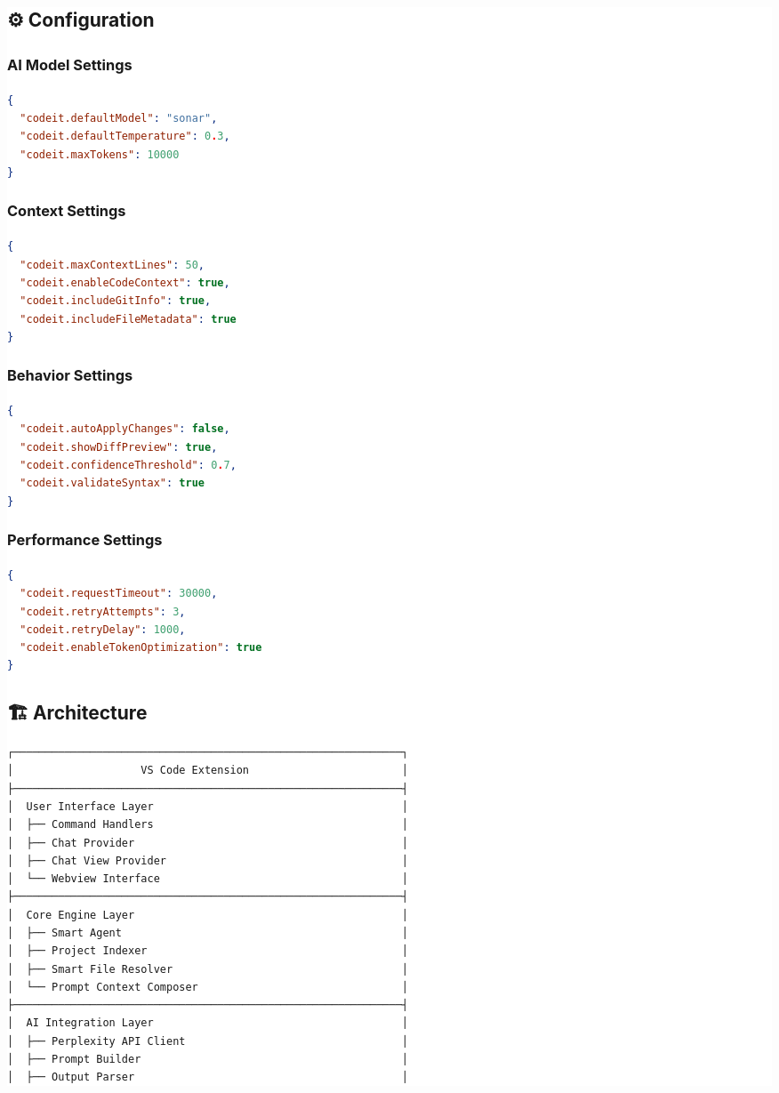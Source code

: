 ## ⚙️ Configuration

### AI Model Settings
```json
{
  "codeit.defaultModel": "sonar",
  "codeit.defaultTemperature": 0.3,
  "codeit.maxTokens": 10000
}
```

### Context Settings
```json
{
  "codeit.maxContextLines": 50,
  "codeit.enableCodeContext": true,
  "codeit.includeGitInfo": true,
  "codeit.includeFileMetadata": true
}
```

### Behavior Settings
```json
{
  "codeit.autoApplyChanges": false,
  "codeit.showDiffPreview": true,
  "codeit.confidenceThreshold": 0.7,
  "codeit.validateSyntax": true
}
```

### Performance Settings
```json
{
  "codeit.requestTimeout": 30000,
  "codeit.retryAttempts": 3,
  "codeit.retryDelay": 1000,
  "codeit.enableTokenOptimization": true
}
```

## 🏗️ Architecture

```
┌─────────────────────────────────────────────────────────────┐
│                    VS Code Extension                        │
├─────────────────────────────────────────────────────────────┤
│  User Interface Layer                                       │
│  ├── Command Handlers                                       │
│  ├── Chat Provider                                          │
│  ├── Chat View Provider                                     │
│  └── Webview Interface                                      │
├─────────────────────────────────────────────────────────────┤
│  Core Engine Layer                                          │
│  ├── Smart Agent                                            │
│  ├── Project Indexer                                        │
│  ├── Smart File Resolver                                    │
│  └── Prompt Context Composer                                │
├─────────────────────────────────────────────────────────────┤
│  AI Integration Layer                                       │
│  ├── Perplexity API Client                                  │
│  ├── Prompt Builder                                         │
│  ├── Output Parser                                          │
```